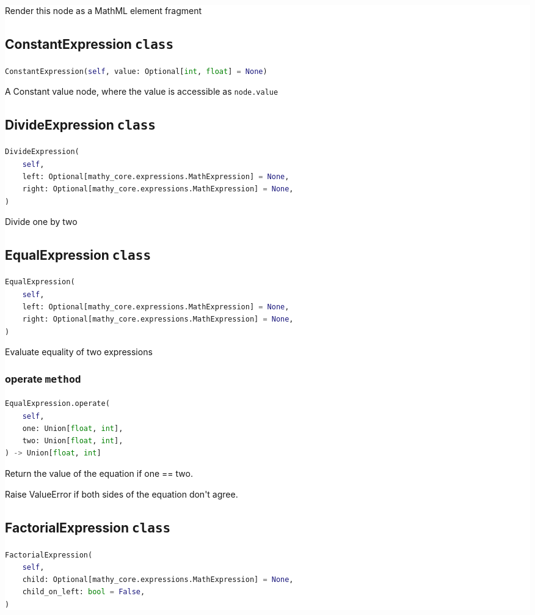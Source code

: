 Render this node as a MathML element fragment

## ConstantExpression <kbd>class</kbd>

```python
ConstantExpression(self, value: Optional[int, float] = None)
```

A Constant value node, where the value is accessible as `node.value`

## DivideExpression <kbd>class</kbd>

```python
DivideExpression(
    self,
    left: Optional[mathy_core.expressions.MathExpression] = None,
    right: Optional[mathy_core.expressions.MathExpression] = None,
)
```

Divide one by two

## EqualExpression <kbd>class</kbd>

```python
EqualExpression(
    self,
    left: Optional[mathy_core.expressions.MathExpression] = None,
    right: Optional[mathy_core.expressions.MathExpression] = None,
)
```

Evaluate equality of two expressions

### operate <kbd>method</kbd>

```python
EqualExpression.operate(
    self,
    one: Union[float, int],
    two: Union[float, int],
) -> Union[float, int]
```

Return the value of the equation if one == two.

Raise ValueError if both sides of the equation don't agree.

## FactorialExpression <kbd>class</kbd>

```python
FactorialExpression(
    self,
    child: Optional[mathy_core.expressions.MathExpression] = None,
    child_on_left: bool = False,
)
```
